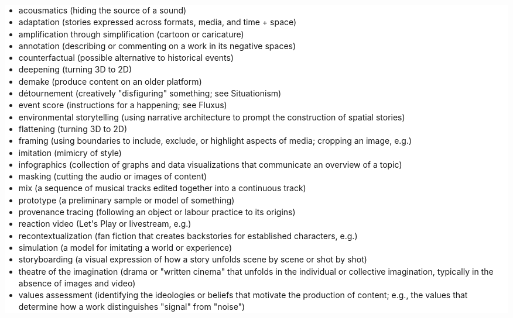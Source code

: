 * acousmatics (hiding the source of a sound)
* adaptation (stories expressed across formats, media, and time + space)
* amplification through simplification (cartoon or caricature)
* annotation (describing or commenting on a work in its negative spaces)
* counterfactual (possible alternative to historical events)
* deepening (turning 3D to 2D)
* demake (produce content on an older platform)
* détournement (creatively "disfiguring" something; see Situationism)
* event score (instructions for a happening; see Fluxus)
* environmental storytelling (using narrative architecture to prompt the construction of spatial stories)
* flattening (turning 3D to 2D)
* framing (using boundaries to include, exclude, or highlight aspects of media; cropping an image, e.g.)
* imitation (mimicry of style)
* infographics (collection of graphs and data visualizations that communicate an overview of a topic)
* masking (cutting the audio or images of content)
* mix (a sequence of musical tracks edited together into a continuous track)
* prototype (a preliminary sample or model of something)
* provenance tracing (following an object or labour practice to its origins)
* reaction video (Let's Play or livestream, e.g.)
* recontextualization (fan fiction that creates backstories for established characters, e.g.)
* simulation (a model for imitating a world or experience)
* storyboarding (a visual expression of how a story unfolds scene by scene or shot by shot)
* theatre of the imagination (drama or "written cinema" that unfolds in the individual or collective imagination, typically in the absence of images and video)
* values assessment (identifying the ideologies or beliefs that motivate the production of content; e.g., the values that determine how a work distinguishes "signal" from "noise")
